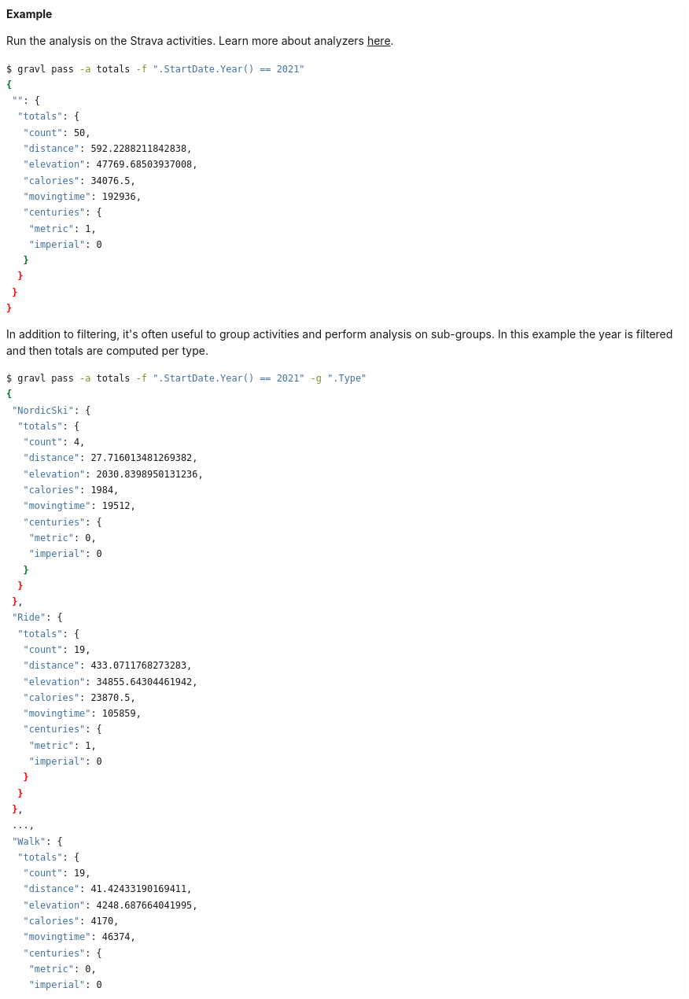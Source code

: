 **Example**

Run the analysis on the Strava activities. Learn more about analyzers [here](analyzers.md).

```sh
$ gravl pass -a totals -f ".StartDate.Year() == 2021"
{
 "": {
  "totals": {
   "count": 50,
   "distance": 592.2288211842838,
   "elevation": 47769.68503937008,
   "calories": 34076.5,
   "movingtime": 192936,
   "centuries": {
    "metric": 1,
    "imperial": 0
   }
  }
 }
}
```

In addition to filtering, it's often useful to group activities and perform analysis on sub-groups.
In this example the year is filtered and then totals are computed per type.

```sh
$ gravl pass -a totals -f ".StartDate.Year() == 2021" -g ".Type"
{
 "NordicSki": {
  "totals": {
   "count": 4,
   "distance": 27.716013481269382,
   "elevation": 2030.8398950131236,
   "calories": 1984,
   "movingtime": 19512,
   "centuries": {
    "metric": 0,
    "imperial": 0
   }
  }
 },
 "Ride": {
  "totals": {
   "count": 19,
   "distance": 433.0711768273283,
   "elevation": 34855.64304461942,
   "calories": 23870.5,
   "movingtime": 105859,
   "centuries": {
    "metric": 1,
    "imperial": 0
   }
  }
 },
 ...,
 "Walk": {
  "totals": {
   "count": 19,
   "distance": 41.42433190169411,
   "elevation": 4248.687664041995,
   "calories": 4170,
   "movingtime": 46374,
   "centuries": {
    "metric": 0,
    "imperial": 0
```
